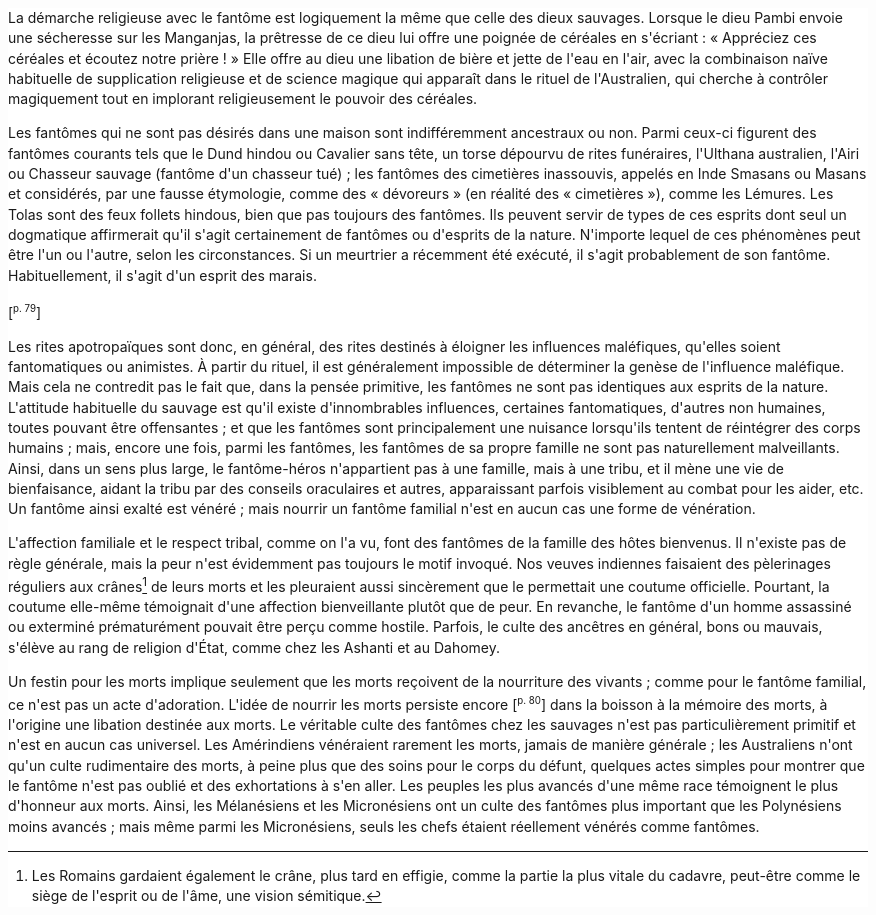 La démarche religieuse avec le fantôme est logiquement la même que celle des dieux sauvages. Lorsque le dieu Pambi envoie une sécheresse sur les Manganjas, la prêtresse de ce dieu lui offre une poignée de céréales en s'écriant : « Appréciez ces céréales et écoutez notre prière ! » Elle offre au dieu une libation de bière et jette de l'eau en l'air, avec la combinaison naïve habituelle de supplication religieuse et de science magique qui apparaît dans le rituel de l'Australien, qui cherche à contrôler magiquement tout en implorant religieusement le pouvoir des céréales.

Les fantômes qui ne sont pas désirés dans une maison sont indifféremment ancestraux ou non. Parmi ceux-ci figurent des fantômes courants tels que le Dund hindou ou Cavalier sans tête, un torse dépourvu de rites funéraires, l'Ulthana australien, l'Airi ou Chasseur sauvage (fantôme d'un chasseur tué) ; les fantômes des cimetières inassouvis, appelés en Inde Smasans ou Masans et considérés, par une fausse étymologie, comme des « dévoreurs » (en réalité des « cimetières »), comme les Lémures. Les Tolas sont des feux follets hindous, bien que pas toujours des fantômes. Ils peuvent servir de types de ces esprits dont seul un dogmatique affirmerait qu'il s'agit certainement de fantômes ou d'esprits de la nature. N'importe lequel de ces phénomènes peut être l'un ou l'autre, selon les circonstances. Si un meurtrier a récemment été exécuté, il s'agit probablement de son fantôme. Habituellement, il s'agit d'un esprit des marais.

<span id="p79">[<sup><small>p. 79</small></sup>]</span>

Les rites apotropaïques sont donc, en général, des rites destinés à éloigner les influences maléfiques, qu'elles soient fantomatiques ou animistes. À partir du rituel, il est généralement impossible de déterminer la genèse de l'influence maléfique. Mais cela ne contredit pas le fait que, dans la pensée primitive, les fantômes ne sont pas identiques aux esprits de la nature. L'attitude habituelle du sauvage est qu'il existe d'innombrables influences, certaines fantomatiques, d'autres non humaines, toutes pouvant être offensantes ; et que les fantômes sont principalement une nuisance lorsqu'ils tentent de réintégrer des corps humains ; mais, encore une fois, parmi les fantômes, les fantômes de sa propre famille ne sont pas naturellement malveillants. Ainsi, dans un sens plus large, le fantôme-héros n'appartient pas à une famille, mais à une tribu, et il mène une vie de bienfaisance, aidant la tribu par des conseils oraculaires et autres, apparaissant parfois visiblement au combat pour les aider, etc. Un fantôme ainsi exalté est vénéré ; mais nourrir un fantôme familial n'est en aucun cas une forme de vénération.

L'affection familiale et le respect tribal, comme on l'a vu, font des fantômes de la famille des hôtes bienvenus. Il n'existe pas de règle générale, mais la peur n'est évidemment pas toujours le motif invoqué. Nos veuves indiennes faisaient des pèlerinages réguliers aux crânes[^6] de leurs morts et les pleuraient aussi sincèrement que le permettait une coutume officielle. Pourtant, la coutume elle-même témoignait d'une affection bienveillante plutôt que de peur. En revanche, le fantôme d'un homme assassiné ou exterminé prématurément pouvait être perçu comme hostile. Parfois, le culte des ancêtres en général, bons ou mauvais, s'élève au rang de religion d'État, comme chez les Ashanti et au Dahomey.

Un festin pour les morts implique seulement que les morts reçoivent de la nourriture des vivants ; comme pour le fantôme familial, ce n'est pas un acte d'adoration. L'idée de nourrir les morts persiste encore <span id="p80">[<sup><small>p. 80</small></sup>]</span> dans la boisson à la mémoire des morts, à l'origine une libation destinée aux morts. Le véritable culte des fantômes chez les sauvages n'est pas particulièrement primitif et n'est en aucun cas universel. Les Amérindiens vénéraient rarement les morts, jamais de manière générale ; les Australiens n'ont qu'un culte rudimentaire des morts, à peine plus que des soins pour le corps du défunt, quelques actes simples pour montrer que le fantôme n'est pas oublié et des exhortations à s'en aller. Les peuples les plus avancés d'une même race témoignent le plus d'honneur aux morts. Ainsi, les Mélanésiens et les Micronésiens ont un culte des fantômes plus important que les Polynésiens moins avancés ; mais même parmi les Micronésiens, seuls les chefs étaient réellement vénérés comme fantômes.


[^2]: Crooke, _op. cit._, I, pp. 176, 182.
[^3]: La nourriture pour les morts n'implique pas nécessairement un désir de contentement et donc de rejet du fantôme, puisqu'on lui ordonne souvent de rester dans son ancien foyer. Parfois, on lui suspend une image ou une sorte de cage de cheveux pour qu'il y entre, pensant qu'il a un nouveau corps, car les fantômes sont facilement dupés. Cela n'est pas dû à l'affection, mais à la peur de voir le fantôme entrer dans un corps humain ; cela montre pourtant que le fantôme est toujours un voisin bienveillant.
[^4]: Sur les Veddas de Ceylan et des Africains, voir CG Seligman, _Notes on the Veddas_ (1908) et _The Veddas_ (1911) ; JW Wilson, _Western Africa_ ; Nassau, _Fetichism_ ; et Ellis, _The Tshi-speaking Peoples_ p, 159.
[^6]: Les Romains gardaient également le crâne, plus tard en effigie, comme la partie la plus vitale du cadavre, peut-être comme le siège de l'esprit ou de l'âme, une vision sémitique.
[^8]: La nécromancie a peut-être été introduite chez les Aryens (Homère, etc.) par les Sémites. Voir L.B. Paton, _Spiritism_, p. 150.
[^9]: Paton, _op. cit._, p, 270.
[^10]: « Dame de la ville » est formellement identifiée comme « l'épouse de Shiva », mais elle est à l'origine une sorte de Belit, représentant un lieu, une déesse-mère locale Champa (Annam), sans origine si ce n'est qu'elle personnifie l'objectif de vie spirituelle locale (des gens) dans leur foyer, quelque chose comme « l'Amérique » sous une forme semi-civilisée, un « Mon pays » spiritualisé, « c'est de Toi ».
[^11]: _Nimar District Gazetteer_, ^ p. 59. La petite colonie était autrefois une communauté jaïne.